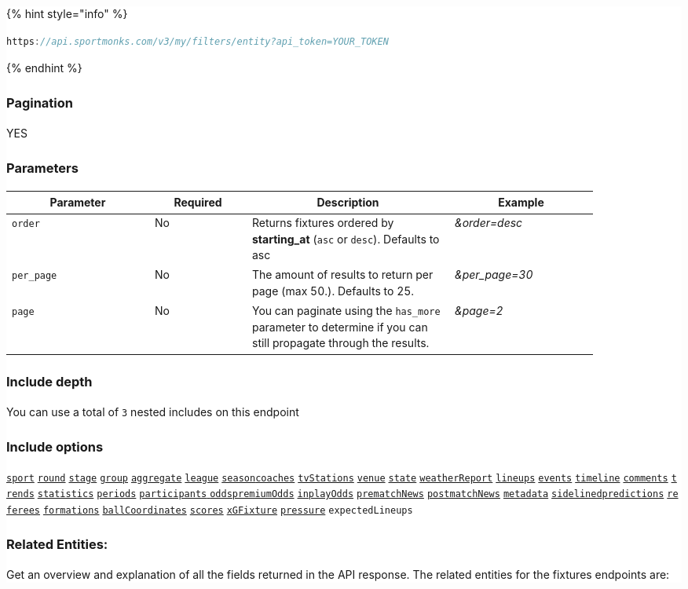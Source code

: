 {% hint style="info" %}
```javascript
https://api.sportmonks.com/v3/my/filters/entity?api_token=YOUR_TOKEN
```
{% endhint %}

### Pagination

YES

### Parameters

<table><thead><tr><th width="168">Parameter</th><th width="110">Required</th><th width="244">Description</th><th width="169">Example</th></tr></thead><tbody><tr><td><code>order</code></td><td>No</td><td>Returns fixtures ordered by <strong>starting_at</strong> (<code>asc</code> or <code>desc</code>). Defaults to asc</td><td><em>&#x26;order=desc</em></td></tr><tr><td><code>per_page</code></td><td>No</td><td>The amount of results to return per page (max 50.). Defaults to 25.</td><td><em>&#x26;per_page=30</em></td></tr><tr><td><code>page</code></td><td>No</td><td>You can paginate using the <code>has_more</code> parameter to determine if you can still propagate through the results.</td><td><em>&#x26;page=2</em></td></tr></tbody></table>

### Include depth

You can use a total of `3` nested includes on this endpoint

### Include options

[`sport`](https://app.gitbook.com/o/-MJWE53IpT91aRTPjruo/s/z0kWjB5EvZvqGsozw8vP/) [`round`](../../../entities/league-season-schedule-stage-and-round#round) [`stage`](../../../entities/league-season-schedule-stage-and-round#stage) [`group`](../../../entities/league-season-schedule-stage-and-round#group) [`aggregate`](../../../entities/fixture#aggregate) [`league`](../../../entities/league-season-schedule-stage-and-round#league) [`season`](../../../entities/league-season-schedule-stage-and-round#season)[`coaches`](../../../entities/team-player-squad-coach-and-referee#coach) [`tvStations`](../../../entities/other#tvstation) [`venue`](../../../entities/other#venue) [`state`](../../../entities/other#state)  [`weatherReport`](../../../entities/other#weatherreport) [`lineups`](../../../entities/fixture#lineup) [`events`](../../../entities/fixture#event) [`timeline`](../../../entities/fixture#event) [`comments`](../../../entities/other#commentary) [`trends`](../../../entities/statistic#trend) [`statistics`](../../../entities/statistic#fixturestatistic) [`periods`](../../../entities/fixture#period) [`participants`  ](../../../entities/team-player-squad-coach-and-referee#team)[`odds`](../../../entities/odd-and-prediction#odd)[`premiumOdds`](https://docs.sportmonks.com/football/endpoints-and-entities/entities/odd-and-prediction#premium-odd) [`inplayOdds`](../../../entities/odd-and-prediction#inplayodd) [`prematchNews`](../../../entities/other#news)  [`postmatchNews`](../../../entities/other#news) [`metadata`](../../../entities/other#metadata) [`sidelined`](../../../entities/team-player-squad-coach-and-referee#sidelined)[`predictions`](../../../entities/odd-and-prediction#prediction-valuebet) [`referees`](../../../entities/team-player-squad-coach-and-referee#referees) [`formations`](../../../entities/fixture#formation) [`ballCoordinates`](../../../entities/fixture#ballcoordinate) [`scores`](../../../entities/fixture#score) [`xGFixture`](../../entities/expected) [`pressure`](../../../tutorials-and-guides/tutorials/includes/pressure-index) `expectedLineups`&#x20;

### **Related Entities:**

Get an overview and explanation of all the fields returned in the API response. The related entities for the fixtures endpoints are:
